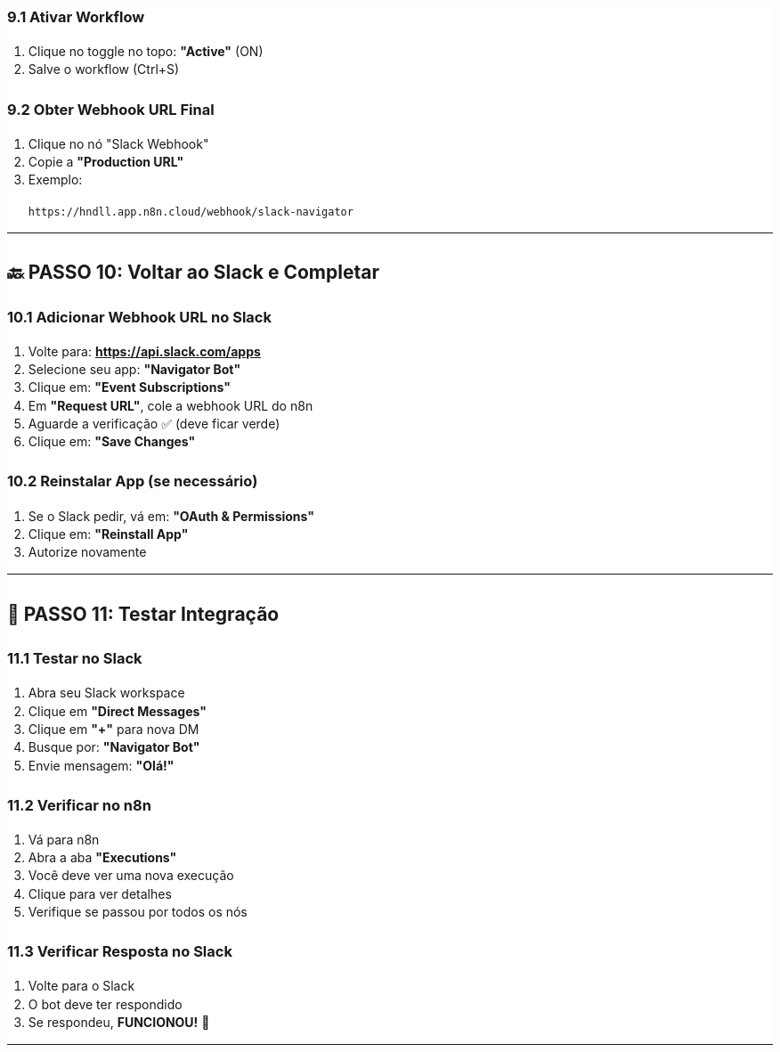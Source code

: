 ### 9.1 Ativar Workflow
1. Clique no toggle no topo: **"Active"** (ON)
2. Salve o workflow (Ctrl+S)

### 9.2 Obter Webhook URL Final
1. Clique no nó "Slack Webhook"
2. Copie a **"Production URL"**
3. Exemplo:
   ```
   https://hndll.app.n8n.cloud/webhook/slack-navigator
   ```

---

## 🔙 PASSO 10: Voltar ao Slack e Completar

### 10.1 Adicionar Webhook URL no Slack
1. Volte para: **https://api.slack.com/apps**
2. Selecione seu app: **"Navigator Bot"**
3. Clique em: **"Event Subscriptions"**
4. Em **"Request URL"**, cole a webhook URL do n8n
5. Aguarde a verificação ✅ (deve ficar verde)
6. Clique em: **"Save Changes"**

### 10.2 Reinstalar App (se necessário)
1. Se o Slack pedir, vá em: **"OAuth & Permissions"**
2. Clique em: **"Reinstall App"**
3. Autorize novamente

---

## 🧪 PASSO 11: Testar Integração

### 11.1 Testar no Slack
1. Abra seu Slack workspace
2. Clique em **"Direct Messages"**
3. Clique em **"+"** para nova DM
4. Busque por: **"Navigator Bot"**
5. Envie mensagem: **"Olá!"**

### 11.2 Verificar no n8n
1. Vá para n8n
2. Abra a aba **"Executions"**
3. Você deve ver uma nova execução
4. Clique para ver detalhes
5. Verifique se passou por todos os nós

### 11.3 Verificar Resposta no Slack
1. Volte para o Slack
2. O bot deve ter respondido
3. Se respondeu, **FUNCIONOU!** 🎉

---